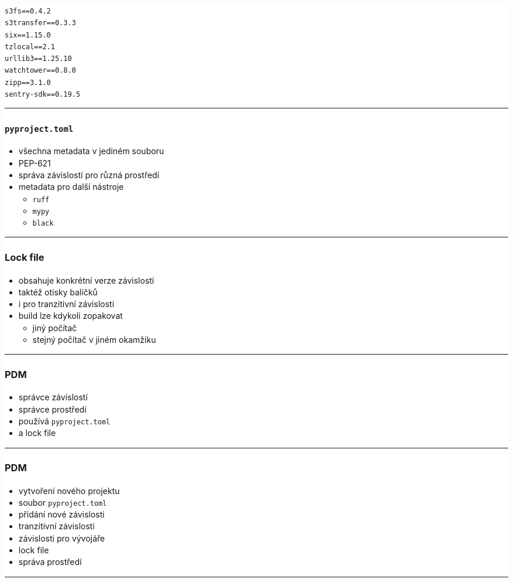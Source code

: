 ```
s3fs==0.4.2
s3transfer==0.3.3
six==1.15.0
tzlocal==2.1
urllib3==1.25.10
watchtower==0.8.0
zipp==3.1.0
sentry-sdk==0.19.5
```

---

### `pyproject.toml`

* všechna metadata v jediném souboru
* PEP-621
* správa závislostí pro různá prostředí
* metadata pro další nástroje
    - `ruff`
    - `mypy`
    - `black`

---

### Lock file

* obsahuje konkrétní verze závislostí
* taktéž otisky balíčků
* i pro tranzitivní závislosti
* build lze kdykoli zopakovat
    - jiný počítač
    - stejný počítač v jiném okamžiku

---

### PDM

* správce závislostí
* správce prostředí
* používá `pyproject.toml`
* a lock file

---

### PDM

* vytvoření nového projektu
* soubor `pyproject.toml`
* přidání nové závislosti
* tranzitivní závislosti
* závislosti pro vývojáře
* lock file
* správa prostředí

---